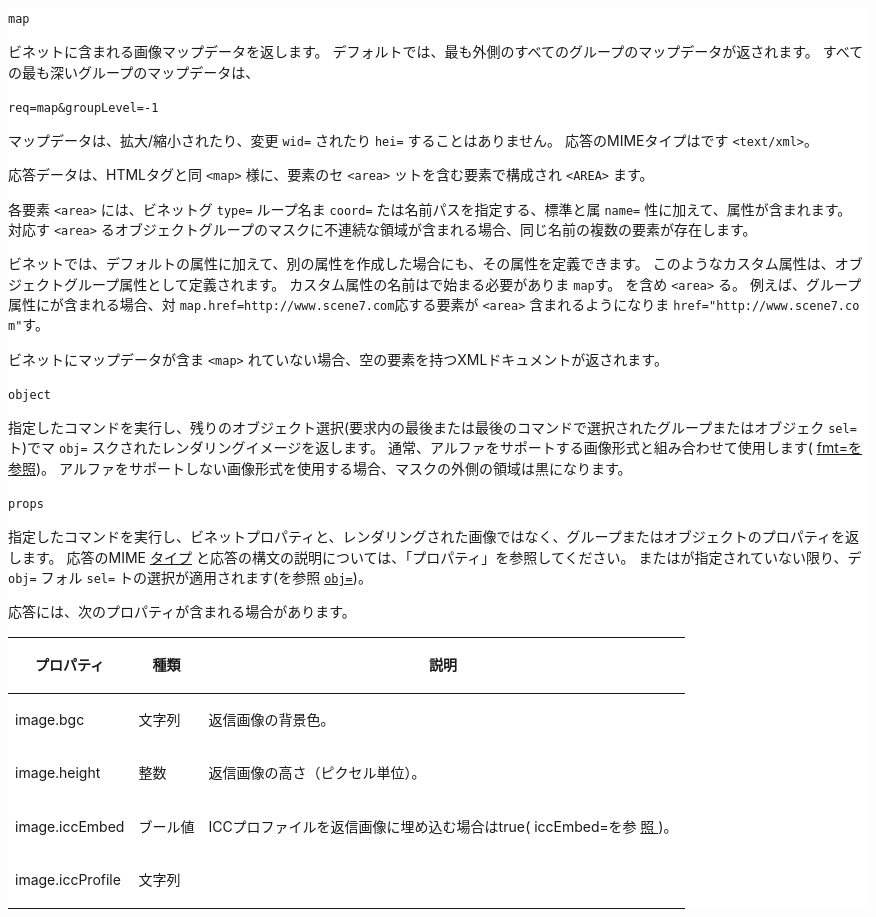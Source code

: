 `map`

ビネットに含まれる画像マップデータを返します。 デフォルトでは、最も外側のすべてのグループのマップデータが返されます。 すべての最も深いグループのマップデータは、

`req=map&groupLevel=-1`

マップデータは、拡大/縮小されたり、変更 `wid=` されたり `hei=` することはありません。 応答のMIMEタイプはです `<text/xml>`。

応答データは、HTMLタグと同 `<map>` 様に、要素のセ `<area>` ットを含む要素で構成され `<AREA>` ます。

各要素 `<area>` には、ビネットグ `type=` ループ名ま `coord=` たは名前パスを指定する、標準と属 `name=` 性に加えて、属性が含まれます。 対応す `<area>` るオブジェクトグループのマスクに不連続な領域が含まれる場合、同じ名前の複数の要素が存在します。

ビネットでは、デフォルトの属性に加えて、別の属性を作成した場合にも、その属性を定義できます。 このようなカスタム属性は、オブジェクトグループ属性として定義されます。 カスタム属性の名前はで始まる必要がありま `map`す。 を含め `<area>` る。 例えば、グループ属性にが含まれる場合、対 `map.href=http://www.scene7.com`応する要素が `<area>` 含まれるようになりま `href="http://www.scene7.com"`す。

ビネットにマップデータが含ま `<map>` れていない場合、空の要素を持つXMLドキュメントが返されます。

`object`

指定したコマンドを実行し、残りのオブジェクト選択(要求内の最後または最後のコマンドで選択されたグループまたはオブジェク `sel=` ト)でマ `obj=` スクされたレンダリングイメージを返します。 通常、アルファをサポートする画像形式と組み合わせて使用します( [fmt=を参照](../../../../../ir-api/http-protocol/image-rendering-api-ref/c-ir-http-protocol-ref/c-ir-http-protocol-command-reference/r-ir-fmt.md#reference-4c743f67d56b47c5b774fcc900ff758c))。 アルファをサポートしない画像形式を使用する場合、マスクの外側の領域は黒になります。

`props`

指定したコマンドを実行し、ビネットプロパティと、レンダリングされた画像ではなく、グループまたはオブジェクトのプロパティを返します。 応答のMIME [タイプ](../../../../../ir-api/http-protocol/image-rendering-api-ref/c-ir-http-protocol-ref/c-ir-http-protocol-response-data/c-ir-properties.md#concept-e99f1a373eae4af9b41842ca0088ad3a) と応答の構文の説明については、「プロパティ」を参照してください。 またはが指定されていない限り、デ `obj=` フォル `sel=` トの選択が適用されます(を参照 [`obj=`](../../../../../ir-api/http-protocol/image-rendering-api-ref/c-ir-http-protocol-ref/c-ir-http-protocol-command-reference/r-ir-obj.md#reference-31e7dac7931b4e0eb3c7589f120a1e6a))。

応答には、次のプロパティが含まれる場合があります。

<table id="table_F3ECF0584F6247A2A75C1CAFE1C57A4E"> 
 <thead> 
  <tr> 
   <th class="entry"> <p>プロパティ </p> </th> 
   <th class="entry"> <p> 種類 </p> </th> 
   <th class="entry"> <p>説明 </p> </th> 
  </tr> 
 </thead>
 <tbody> 
  <tr> 
   <td> <p> <span class="codeph"> image.bgc </span> </p> </td> 
   <td> <p> 文字列 </p> </td> 
   <td> <p> 返信画像の背景色。 </p> </td> 
  </tr> 
  <tr> 
   <td> <p> <span class="codeph"> image.height </span> </p> </td> 
   <td> <p>整数 </p> </td> 
   <td> <p> 返信画像の高さ（ピクセル単位）。 </p> </td> 
  </tr> 
  <tr> 
   <td> <p> <span class="codeph"> image.iccEmbed </span> </p> </td> 
   <td> <p> ブール値 </p> </td> 
   <td> <p>ICCプロファイルを返信画像に埋め込む場合はtrue( <span class="codeph"> iccEmbed=を参 <a href="../../../../../ir-api/http-protocol/image-rendering-api-ref/c-ir-http-protocol-ref/c-ir-http-protocol-command-reference/r-ir-iccembed.md#reference-47a433138c7c4b29b9b29871b2491a7f" type="reference" format="dita" scope="local"> 照 </a></span>)。 </p> </td> 
  </tr> 
  <tr> 
   <td> <p> <span class="codeph"> image.iccProfile </span> </p> </td> 
   <td> <p> 文字列 </p> </td> 